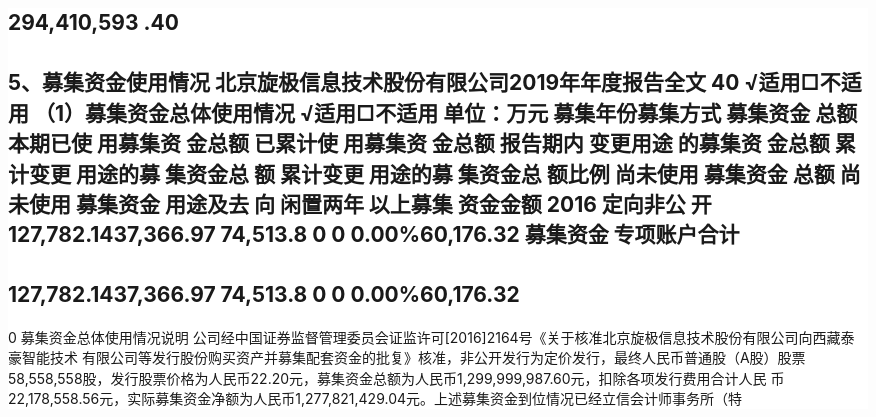 294,410,593
.40
--
5、募集资金使用情况
北京旋极信息技术股份有限公司2019年年度报告全文
40
√适用□不适用
（1）募集资金总体使用情况
√适用□不适用
单位：万元
募集年份募集方式
募集资金
总额
本期已使
用募集资
金总额
已累计使
用募集资
金总额
报告期内
变更用途
的募集资
金总额
累计变更
用途的募
集资金总
额
累计变更
用途的募
集资金总
额比例
尚未使用
募集资金
总额
尚未使用
募集资金
用途及去
向
闲置两年
以上募集
资金金额
2016
定向非公
开
127,782.1437,366.97
74,513.8
0
0
0.00%60,176.32
募集资金
专项账户合计
--
127,782.1437,366.97
74,513.8
0
0
0.00%60,176.32
--
0
募集资金总体使用情况说明
公司经中国证券监督管理委员会证监许可[2016]2164号《关于核准北京旋极信息技术股份有限公司向西藏泰豪智能技术
有限公司等发行股份购买资产并募集配套资金的批复》核准，非公开发行为定价发行，最终人民币普通股（A股）股票
58,558,558股，发行股票价格为人民币22.20元，募集资金总额为人民币1,299,999,987.60元，扣除各项发行费用合计人民
币22,178,558.56元，实际募集资金净额为人民币1,277,821,429.04元。上述募集资金到位情况已经立信会计师事务所（特